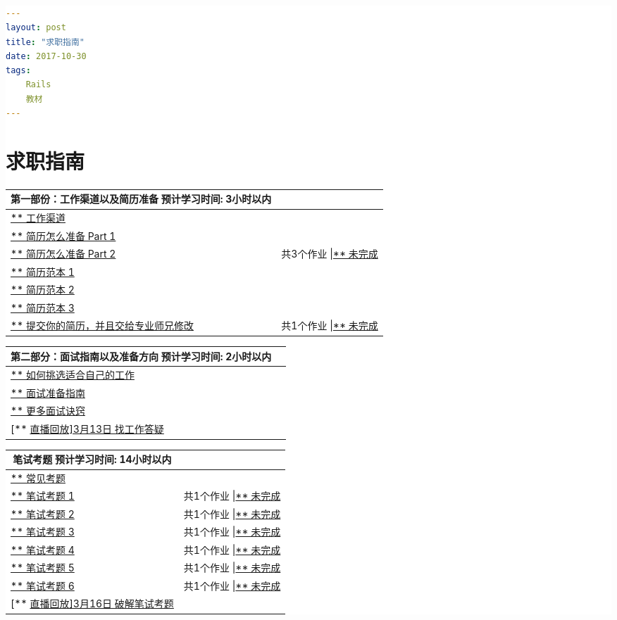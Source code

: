 ```yaml
---
layout: post
title: "求职指南"
date: 2017-10-30
tags:
    Rails
    教材
---
```


# 求职指南

| 第一部份：工作渠道以及简历准备 预计学习时间: 3小时以内            |                                          |
| ---------------------------------------- | ---------------------------------------- |
| [**  工作渠道](https://fullstack.xinshengdaxue.com/posts/803) |                                          |
| [**  简历怎么准备 Part 1](https://fullstack.xinshengdaxue.com/posts/805) |                                          |
| [**  简历怎么准备 Part 2](https://fullstack.xinshengdaxue.com/posts/806) | 共3个作业 \|[** 未完成](https://fullstack.xinshengdaxue.com/posts/806#task) |
| [**  简历范本 1](https://fullstack.xinshengdaxue.com/posts/807) |                                          |
| [**  简历范本 2](https://fullstack.xinshengdaxue.com/posts/808) |                                          |
| [**  简历范本 3](https://fullstack.xinshengdaxue.com/posts/809) |                                          |
| [**  提交你的简历，并且交给专业师兄修改](https://fullstack.xinshengdaxue.com/posts/810) | 共1个作业 \|[** 未完成](https://fullstack.xinshengdaxue.com/posts/810#task) |

| 第二部分：面试指南以及准备方向 预计学习时间: 2小时以内            |      |
| ---------------------------------------- | ---- |
| [**  如何挑选适合自己的工作](https://fullstack.xinshengdaxue.com/posts/811) |      |
| [**  面试准备指南](https://fullstack.xinshengdaxue.com/posts/812) |      |
| [**  更多面试诀窍](https://fullstack.xinshengdaxue.com/posts/822) |      |
| [**  [直播回放\]3月13日 找工作答疑](https://fullstack.xinshengdaxue.com/posts/824) |      |

| 笔试考题 预计学习时间: 14小时以内                      |                                          |
| ---------------------------------------- | ---------------------------------------- |
| [**  常见考题](https://fullstack.xinshengdaxue.com/posts/823) |                                          |
| [**  笔试考题 1](https://fullstack.xinshengdaxue.com/posts/813) | 共1个作业 \|[** 未完成](https://fullstack.xinshengdaxue.com/posts/813#task) |
| [**  笔试考题 2](https://fullstack.xinshengdaxue.com/posts/814) | 共1个作业 \|[** 未完成](https://fullstack.xinshengdaxue.com/posts/814#task) |
| [**  笔试考题 3](https://fullstack.xinshengdaxue.com/posts/815) | 共1个作业 \|[** 未完成](https://fullstack.xinshengdaxue.com/posts/815#task) |
| [**  笔试考题 4](https://fullstack.xinshengdaxue.com/posts/816) | 共1个作业 \|[** 未完成](https://fullstack.xinshengdaxue.com/posts/816#task) |
| [**  笔试考题 5](https://fullstack.xinshengdaxue.com/posts/817) | 共1个作业 \|[** 未完成](https://fullstack.xinshengdaxue.com/posts/817#task) |
| [**  笔试考题 6](https://fullstack.xinshengdaxue.com/posts/818) | 共1个作业 \|[** 未完成](https://fullstack.xinshengdaxue.com/posts/818#task) |
| [**  [直播回放\]3月16日 破解笔试考题](https://fullstack.xinshengdaxue.com/posts/869) |                                          |

